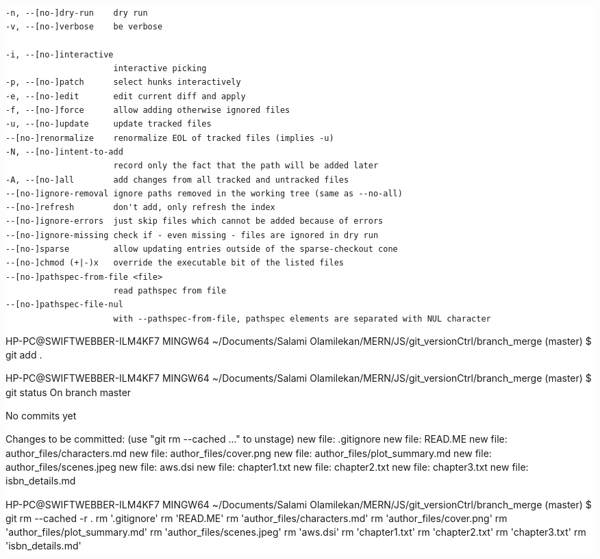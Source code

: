     -n, --[no-]dry-run    dry run
    -v, --[no-]verbose    be verbose

    -i, --[no-]interactive
                          interactive picking
    -p, --[no-]patch      select hunks interactively
    -e, --[no-]edit       edit current diff and apply
    -f, --[no-]force      allow adding otherwise ignored files
    -u, --[no-]update     update tracked files
    --[no-]renormalize    renormalize EOL of tracked files (implies -u)
    -N, --[no-]intent-to-add
                          record only the fact that the path will be added later
    -A, --[no-]all        add changes from all tracked and untracked files
    --[no-]ignore-removal ignore paths removed in the working tree (same as --no-all)
    --[no-]refresh        don't add, only refresh the index
    --[no-]ignore-errors  just skip files which cannot be added because of errors
    --[no-]ignore-missing check if - even missing - files are ignored in dry run
    --[no-]sparse         allow updating entries outside of the sparse-checkout cone
    --[no-]chmod (+|-)x   override the executable bit of the listed files
    --[no-]pathspec-from-file <file>
                          read pathspec from file
    --[no-]pathspec-file-nul
                          with --pathspec-from-file, pathspec elements are separated with NUL character


HP-PC@SWIFTWEBBER-ILM4KF7 MINGW64 ~/Documents/Salami Olamilekan/MERN/JS/git_versionCtrl/branch_merge (master)
$ git add .

HP-PC@SWIFTWEBBER-ILM4KF7 MINGW64 ~/Documents/Salami Olamilekan/MERN/JS/git_versionCtrl/branch_merge (master)
$ git status
On branch master

No commits yet

Changes to be committed:
  (use "git rm --cached <file>..." to unstage)
        new file:   .gitignore
        new file:   READ.ME
        new file:   author_files/characters.md
        new file:   author_files/cover.png
        new file:   author_files/plot_summary.md
        new file:   author_files/scenes.jpeg
        new file:   aws.dsi
        new file:   chapter1.txt
        new file:   chapter2.txt
        new file:   chapter3.txt
        new file:   isbn_details.md


HP-PC@SWIFTWEBBER-ILM4KF7 MINGW64 ~/Documents/Salami Olamilekan/MERN/JS/git_versionCtrl/branch_merge (master)
$ git rm --cached -r .
rm '.gitignore'
rm 'READ.ME'
rm 'author_files/characters.md'
rm 'author_files/cover.png'
rm 'author_files/plot_summary.md'
rm 'author_files/scenes.jpeg'
rm 'aws.dsi'
rm 'chapter1.txt'
rm 'chapter2.txt'
rm 'chapter3.txt'
rm 'isbn_details.md'
